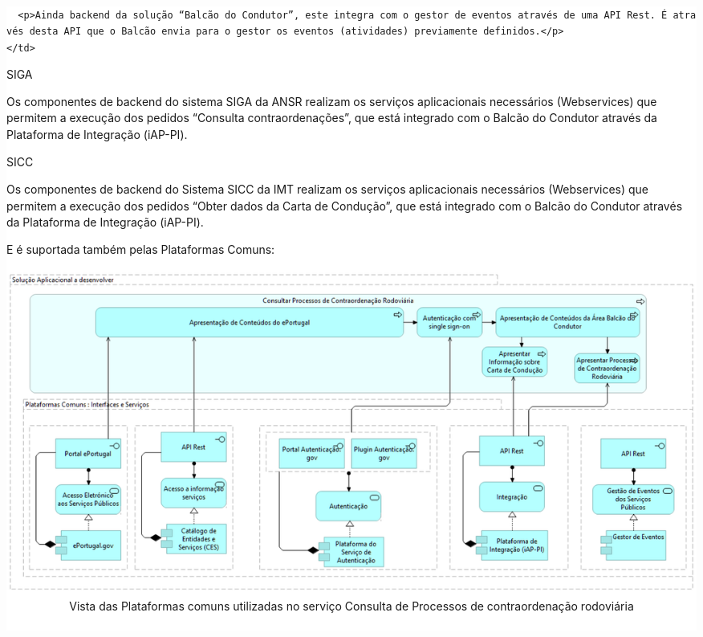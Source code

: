       <p>Ainda backend da solução “Balcão do Condutor”, este integra com o gestor de eventos através de uma API Rest. É através desta API que o Balcão envia para o gestor os eventos (atividades) previamente definidos.</p>
    </td>
  </tr>
  <tr>
    <td>SIGA</td>
    <td>
      <p>Os componentes de backend do sistema SIGA da ANSR realizam os serviços aplicacionais necessários (Webservices) que permitem a execução dos pedidos “Consulta contraordenações”, que está integrado com o Balcão do Condutor através da Plataforma de Integração (iAP-PI).</p>
    </td>
  </tr>
  <tr>
    <td>SICC</td>
    <td>
      <p>Os componentes de backend do Sistema SICC da IMT realizam os serviços aplicacionais necessários (Webservices) que permitem a execução dos pedidos “Obter dados da Carta de Condução”, que está integrado com o Balcão do Condutor através da Plataforma de Integração (iAP-PI).</p>
    </td>
  </tr>
</table>




E é suportada também pelas Plataformas Comuns:

<div style="text-align: center;">
  <img src="../../assets/images/image%20(22).png" alt="Vista das Plataformas comuns utilizadas no serviço Consulta de Processos de contraordenação rodoviária">
  Vista das Plataformas comuns utilizadas no serviço Consulta de Processos de contraordenação rodoviária
</div>
<br>
